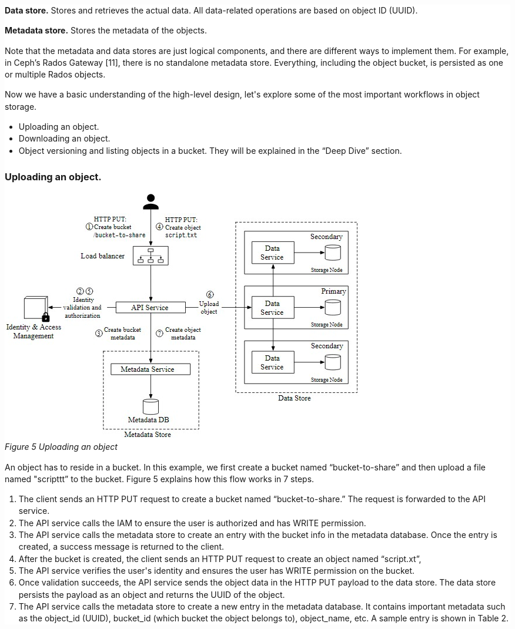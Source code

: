 **Data store.** Stores and retrieves the actual data. All data-related operations are based on object ID (UUID).

**Metadata store.** Stores the metadata of the objects.

Note that the metadata and data stores are just logical components, and there are different ways to implement
them. For example, in Ceph’s Rados Gateway [11], there is no standalone metadata store. Everything, including the
object bucket, is persisted as one or multiple Rados objects.

Now we have a basic understanding of the high-level design, let's explore some of the most important workflows in
object storage.

- Uploading an object.
- Downloading an object.
- Object versioning and listing objects in a bucket. They will be explained in the “Deep Dive” section. 

### Uploading an object.

![Figure 5](./f5.png)   
*Figure 5 Uploading an object*

An object has to reside in a bucket. In this example, we first create a bucket named “bucket-to-share” and then upload a file named "scripttt” to the bucket. Figure 5 explains how this flow works in 7 steps.
1. The client sends an HTTP PUT request to create a bucket named “bucket-to-share.” The request is forwarded to the API service.
2. The API service calls the IAM to ensure the user is authorized and has WRITE permission.
3. The API service calls the metadata store to create an entry with the bucket info in the metadata database. Once the entry is created, a success message is returned to the client.
4. After the bucket is created, the client sends an HTTP PUT request to create an object named “script.xt”,
5. The API service verifies the user's identity and ensures the user has WRITE permission on the bucket.
6. Once validation succeeds, the API service sends the object data in the HTTP PUT payload to the data store. The data store persists the payload as an object and returns the UUID of the object.
7. The API service calls the metadata store to create a new entry in the metadata database. It contains important metadata such as the object_id (UUID), bucket_id (which bucket the object belongs to), object_name, etc. A sample entry is shown in Table 2.
